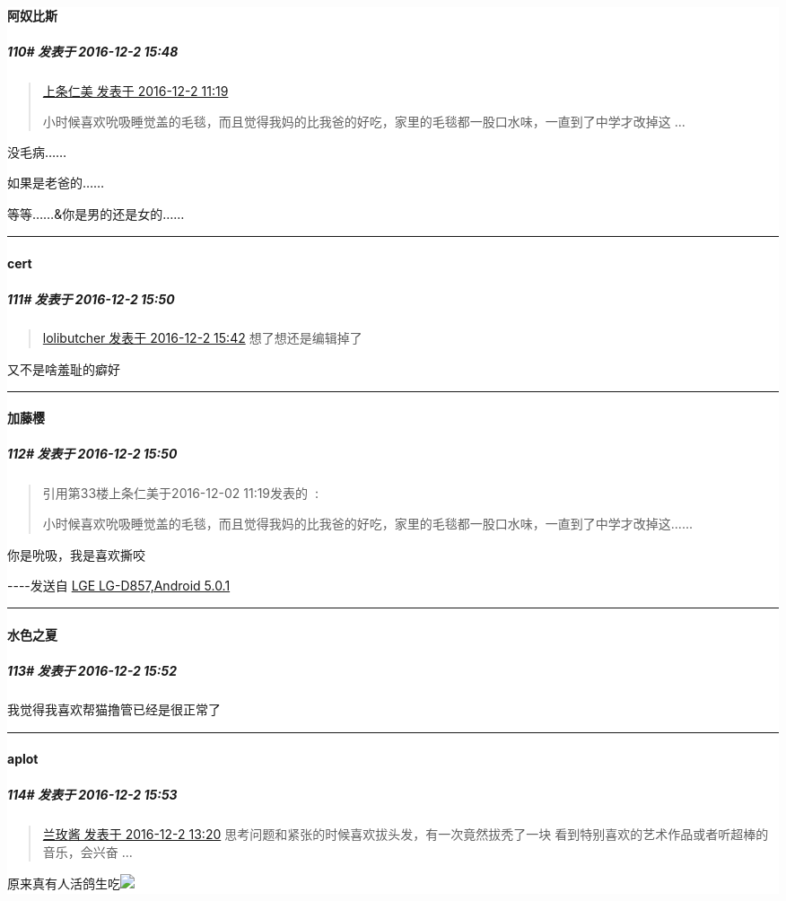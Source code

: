####  阿奴比斯  
##### 110#       发表于 2016-12-2 15:48


<blockquote><a href="httphttps://bbs.saraba1st.com/2b/forum.php?mod=redirect&amp;goto=findpost&amp;pid=34354136&amp;ptid=1351735" target="_blank">上条仁美 发表于 2016-12-2 11:19</a>

小时候喜欢吮吸睡觉盖的毛毯，而且觉得我妈的比我爸的好吃，家里的毛毯都一股口水味，一直到了中学才改掉这 ...</blockquote>
没毛病……

如果是老爸的……

等等……&amp;你是男的还是女的……


-----

####  cert  
##### 111#       发表于 2016-12-2 15:50


<blockquote><a href="httphttps://bbs.saraba1st.com/2b/forum.php?mod=redirect&amp;goto=findpost&amp;pid=34357406&amp;ptid=1351735" target="_blank">lolibutcher 发表于 2016-12-2 15:42</a>
想了想还是编辑掉了</blockquote>
又不是啥羞耻的癖好


-----

####  加藤樱  
##### 112#       发表于 2016-12-2 15:50


<blockquote>引用第33楼上条仁美于2016-12-02 11:19发表的  :

小时候喜欢吮吸睡觉盖的毛毯，而且觉得我妈的比我爸的好吃，家里的毛毯都一股口水味，一直到了中学才改掉这......</blockquote>
你是吮吸，我是喜欢撕咬


----发送自 [LGE LG-D857,Android 5.0.1](http://stage1.5j4m.com/?1.21)


-----

####  水色之夏  
##### 113#       发表于 2016-12-2 15:52


我觉得我喜欢帮猫撸管已经是很正常了


-----

####  aplot  
##### 114#       发表于 2016-12-2 15:53


<blockquote><a href="httphttps://bbs.saraba1st.com/2b/forum.php?mod=redirect&amp;goto=findpost&amp;pid=34355699&amp;ptid=1351735" target="_blank">兰玫酱 发表于 2016-12-2 13:20</a>
思考问题和紧张的时候喜欢拔头发，有一次竟然拔秃了一块
看到特别喜欢的艺术作品或者听超棒的音乐，会兴奋 ...</blockquote>
原来真有人活鸽生吃<img src="https://static.saraba1st.com/image/smiley/normal/058.gif" referrerpolicy="no-referrer">
